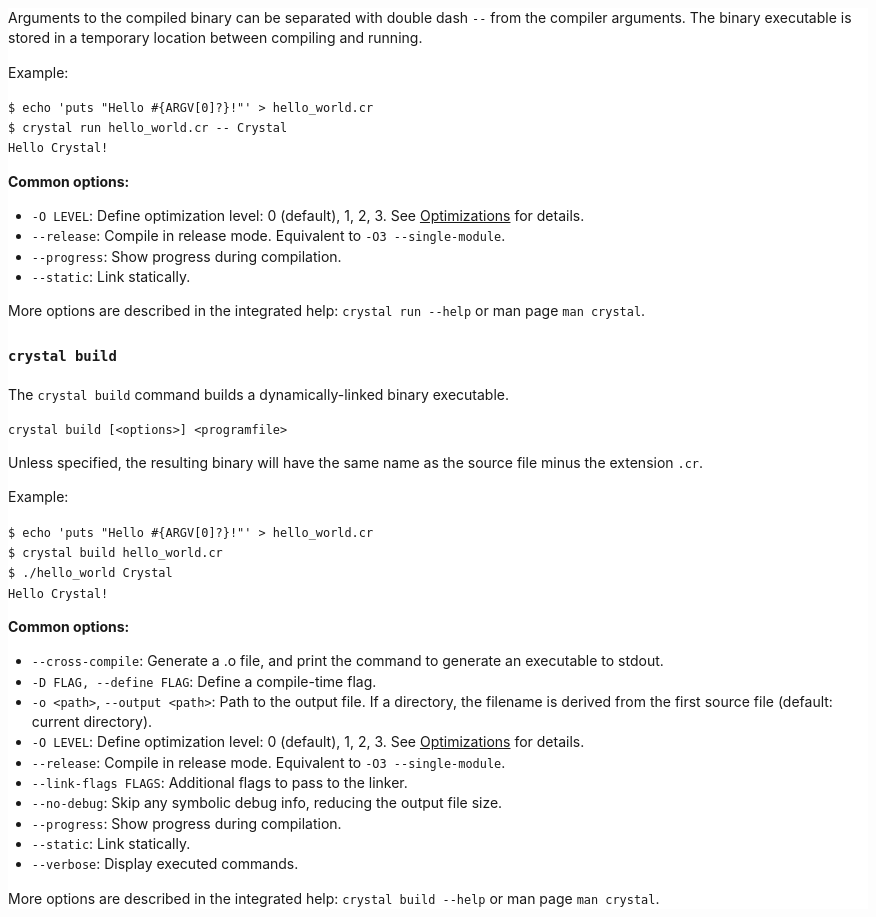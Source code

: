 Arguments to the compiled binary can be separated with double dash `--` from the compiler arguments.
The binary executable is stored in a temporary location between compiling and running.

Example:

```console
$ echo 'puts "Hello #{ARGV[0]?}!"' > hello_world.cr
$ crystal run hello_world.cr -- Crystal
Hello Crystal!
```

**Common options:**

* `-O LEVEL`: Define optimization level: 0 (default), 1, 2, 3. See [Optimizations](#optimizations) for details.
* `--release`: Compile in release mode. Equivalent to `-O3 --single-module`.
* `--progress`: Show progress during compilation.
* `--static`: Link statically.

More options are described in the integrated help: `crystal run --help` or man page `man crystal`.

### `crystal build`

The `crystal build` command builds a dynamically-linked binary executable.

```
crystal build [<options>] <programfile>
```

Unless specified, the resulting binary will have the same name as the source file minus the extension `.cr`.

Example:

```console
$ echo 'puts "Hello #{ARGV[0]?}!"' > hello_world.cr
$ crystal build hello_world.cr
$ ./hello_world Crystal
Hello Crystal!
```

**Common options:**

* `--cross-compile`: Generate a .o file, and print the command to generate an executable to stdout.
* `-D FLAG, --define FLAG`: Define a compile-time flag.
* `-o <path>`, `--output <path>`: Path to the output file. If a directory, the filename is derived from the first source file (default: current directory).
* `-O LEVEL`: Define optimization level: 0 (default), 1, 2, 3. See [Optimizations](#optimizations) for details.
* `--release`: Compile in release mode. Equivalent to `-O3 --single-module`.
* `--link-flags FLAGS`: Additional flags to pass to the linker.
* `--no-debug`: Skip any symbolic debug info, reducing the output file size.
* `--progress`: Show progress during compilation.
* `--static`: Link statically.
* `--verbose`: Display executed commands.

More options are described in the integrated help: `crystal build --help` or man page `man crystal`.
